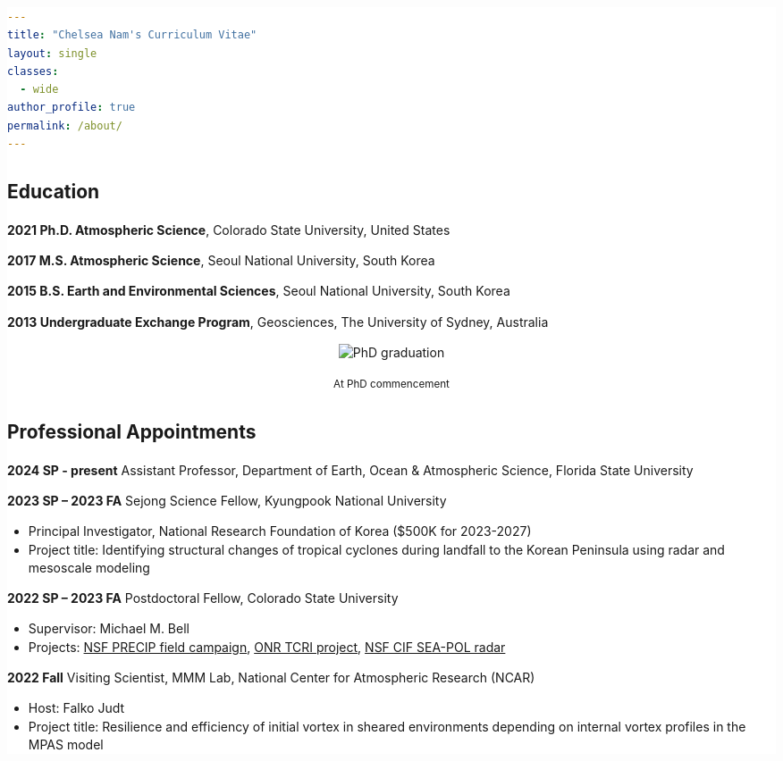 ```yaml
---
title: "Chelsea Nam's Curriculum Vitae"
layout: single
classes:
  - wide
author_profile: true
permalink: /about/  
---
```


## Education

**2021 Ph.D. Atmospheric Science**,
Colorado State University, United States

**2017 M.S. Atmospheric Science**,
Seoul National University, South Korea

**2015 B.S. Earth and Environmental Sciences**,
Seoul National University, South Korea

**2013 Undergraduate Exchange Program**,
Geosciences, The University of Sydney, Australia


<center><div>
<img src="/assets/solo_2-min.png" width="60%" alt="PhD graduation"></div>
<p><small><italic> At PhD commencement </italic></small></p>
</center>


## Professional Appointments
**2024 SP - present**
Assistant Professor, Department of Earth, Ocean & Atmospheric Science, Florida State University

**2023 SP – 2023 FA**
Sejong Science Fellow, Kyungpook National University
- Principal Investigator, National Research Foundation of Korea ($500K for 2023-2027)
- Project title: Identifying structural changes of tropical cyclones during landfall to the Korean Peninsula using radar and mesoscale modeling

**2022 SP – 2023 FA**
Postdoctoral Fellow, Colorado State University
- Supervisor: Michael M. Bell
- Projects: [NSF PRECIP field campaign](http://precip.org/), [ONR TCRI project](https://www.nre.navy.mil/organization/departments/code-32/division-322/marine-meteorology-space/tcri-dri), [NSF CIF SEA-POL radar](https://seapol.colostate.edu/)

**2022 Fall**
Visiting Scientist, MMM Lab, National Center for Atmospheric Research (NCAR)
- Host: Falko Judt
- Project title: Resilience and efficiency of initial vortex in sheared environments depending on internal vortex profiles in the MPAS model
